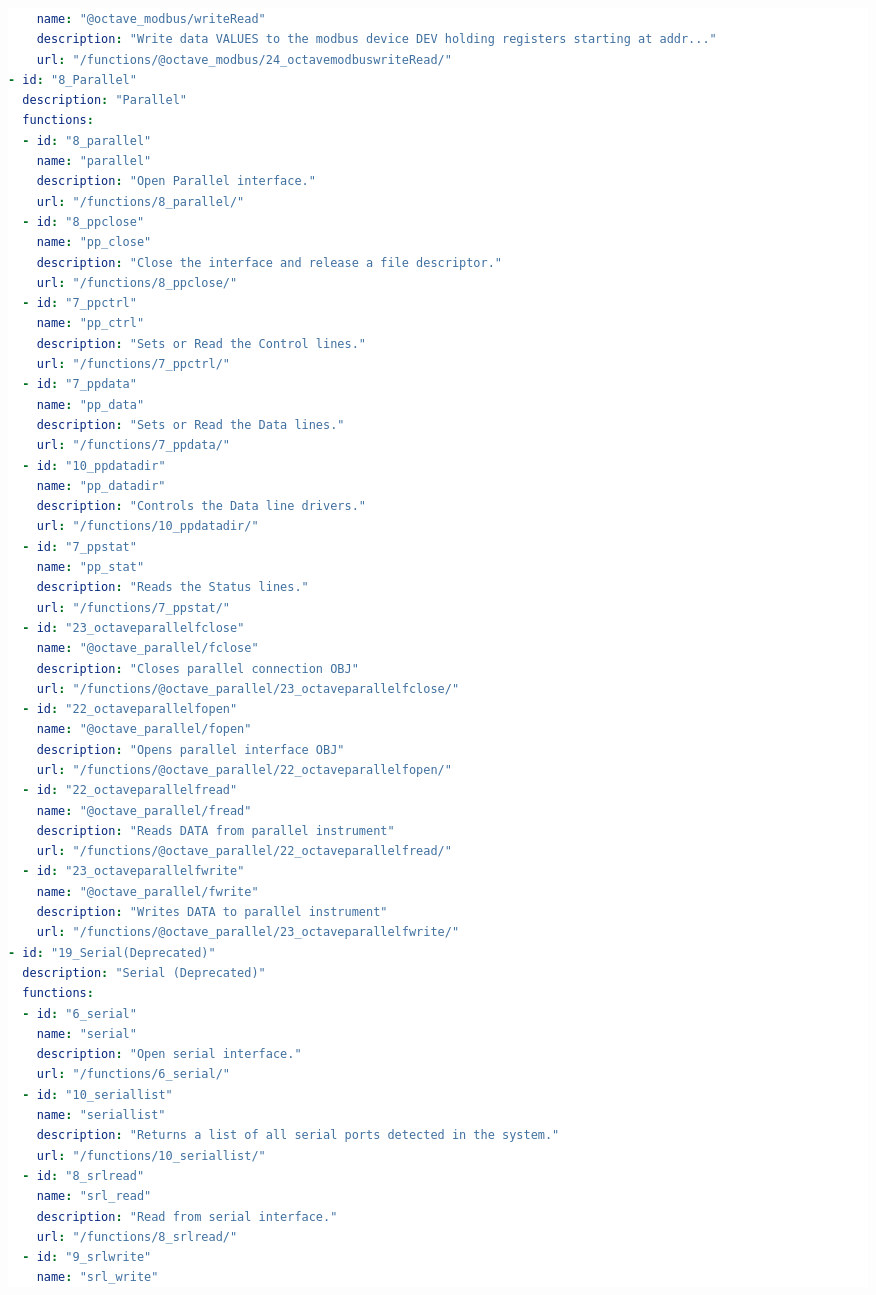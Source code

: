 ```yaml
    name: "@octave_modbus/writeRead"
    description: "Write data VALUES to the modbus device DEV holding registers starting at addr..."
    url: "/functions/@octave_modbus/24_octavemodbuswriteRead/"
- id: "8_Parallel"
  description: "Parallel"
  functions:
  - id: "8_parallel"
    name: "parallel"
    description: "Open Parallel interface."
    url: "/functions/8_parallel/"
  - id: "8_ppclose"
    name: "pp_close"
    description: "Close the interface and release a file descriptor."
    url: "/functions/8_ppclose/"
  - id: "7_ppctrl"
    name: "pp_ctrl"
    description: "Sets or Read the Control lines."
    url: "/functions/7_ppctrl/"
  - id: "7_ppdata"
    name: "pp_data"
    description: "Sets or Read the Data lines."
    url: "/functions/7_ppdata/"
  - id: "10_ppdatadir"
    name: "pp_datadir"
    description: "Controls the Data line drivers."
    url: "/functions/10_ppdatadir/"
  - id: "7_ppstat"
    name: "pp_stat"
    description: "Reads the Status lines."
    url: "/functions/7_ppstat/"
  - id: "23_octaveparallelfclose"
    name: "@octave_parallel/fclose"
    description: "Closes parallel connection OBJ"
    url: "/functions/@octave_parallel/23_octaveparallelfclose/"
  - id: "22_octaveparallelfopen"
    name: "@octave_parallel/fopen"
    description: "Opens parallel interface OBJ"
    url: "/functions/@octave_parallel/22_octaveparallelfopen/"
  - id: "22_octaveparallelfread"
    name: "@octave_parallel/fread"
    description: "Reads DATA from parallel instrument"
    url: "/functions/@octave_parallel/22_octaveparallelfread/"
  - id: "23_octaveparallelfwrite"
    name: "@octave_parallel/fwrite"
    description: "Writes DATA to parallel instrument"
    url: "/functions/@octave_parallel/23_octaveparallelfwrite/"
- id: "19_Serial(Deprecated)"
  description: "Serial (Deprecated)"
  functions:
  - id: "6_serial"
    name: "serial"
    description: "Open serial interface."
    url: "/functions/6_serial/"
  - id: "10_seriallist"
    name: "seriallist"
    description: "Returns a list of all serial ports detected in the system."
    url: "/functions/10_seriallist/"
  - id: "8_srlread"
    name: "srl_read"
    description: "Read from serial interface."
    url: "/functions/8_srlread/"
  - id: "9_srlwrite"
    name: "srl_write"
```